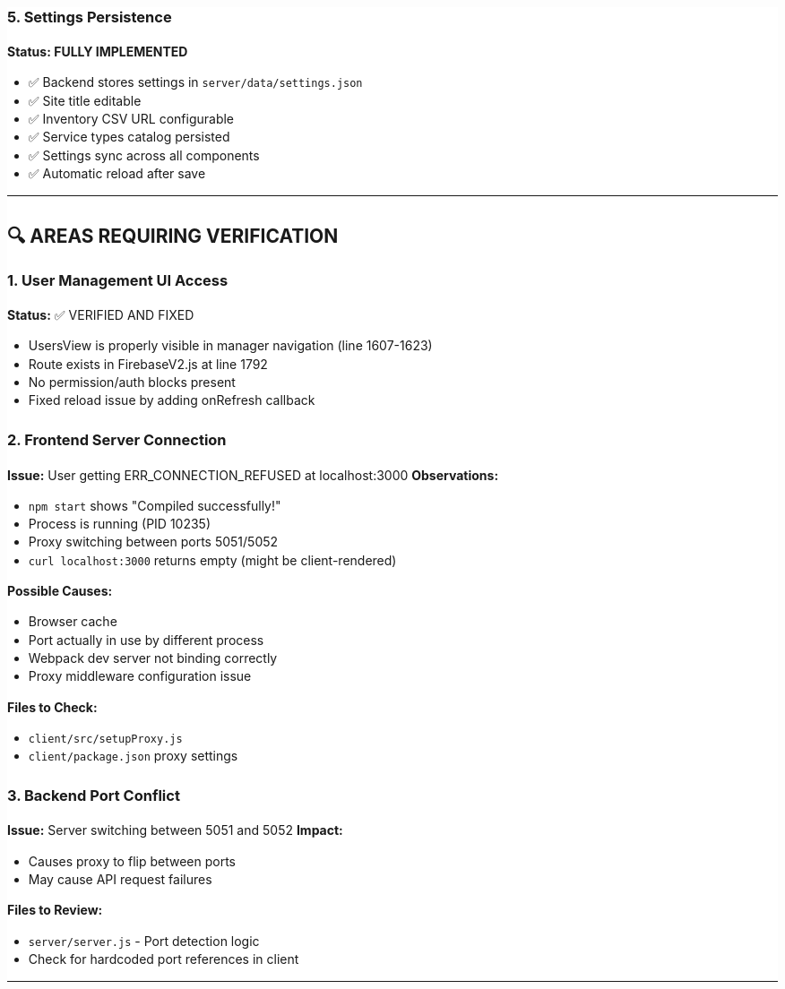 
### 5. Settings Persistence
**Status: FULLY IMPLEMENTED**

- ✅ Backend stores settings in `server/data/settings.json`
- ✅ Site title editable
- ✅ Inventory CSV URL configurable
- ✅ Service types catalog persisted
- ✅ Settings sync across all components
- ✅ Automatic reload after save

---

## 🔍 AREAS REQUIRING VERIFICATION

### 1. User Management UI Access
**Status:** ✅ VERIFIED AND FIXED
- UsersView is properly visible in manager navigation (line 1607-1623)
- Route exists in FirebaseV2.js at line 1792
- No permission/auth blocks present
- Fixed reload issue by adding onRefresh callback

### 2. Frontend Server Connection
**Issue:** User getting ERR_CONNECTION_REFUSED at localhost:3000
**Observations:**
- `npm start` shows "Compiled successfully!"
- Process is running (PID 10235)
- Proxy switching between ports 5051/5052
- `curl localhost:3000` returns empty (might be client-rendered)

**Possible Causes:**
- Browser cache
- Port actually in use by different process
- Webpack dev server not binding correctly
- Proxy middleware configuration issue

**Files to Check:**
- `client/src/setupProxy.js`
- `client/package.json` proxy settings

### 3. Backend Port Conflict
**Issue:** Server switching between 5051 and 5052
**Impact:**
- Causes proxy to flip between ports
- May cause API request failures

**Files to Review:**
- `server/server.js` - Port detection logic
- Check for hardcoded port references in client

---
